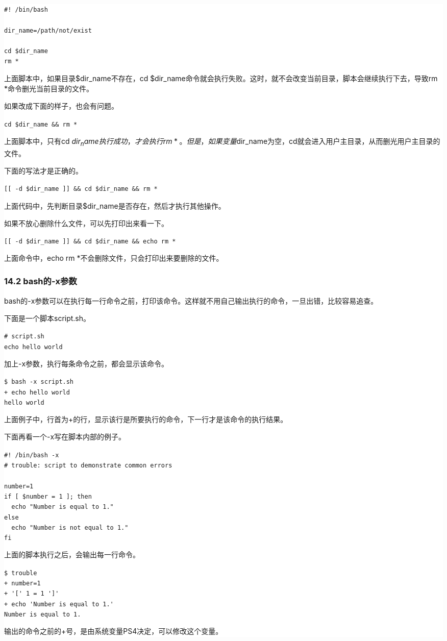     #! /bin/bash

    dir_name=/path/not/exist

    cd $dir_name
    rm *
上面脚本中，如果目录$dir_name不存在，cd $dir_name命令就会执行失败。这时，就不会改变当前目录，脚本会继续执行下去，导致rm *命令删光当前目录的文件。

如果改成下面的样子，也会有问题。

    cd $dir_name && rm *
上面脚本中，只有cd $dir_name执行成功，才会执行rm *。但是，如果变量$dir_name为空，cd就会进入用户主目录，从而删光用户主目录的文件。

下面的写法才是正确的。

    [[ -d $dir_name ]] && cd $dir_name && rm *
上面代码中，先判断目录$dir_name是否存在，然后才执行其他操作。

如果不放心删除什么文件，可以先打印出来看一下。

    [[ -d $dir_name ]] && cd $dir_name && echo rm *
上面命令中，echo rm *不会删除文件，只会打印出来要删除的文件。

### 14.2 bash的-x参数
bash的-x参数可以在执行每一行命令之前，打印该命令。这样就不用自己输出执行的命令，一旦出错，比较容易追查。

下面是一个脚本script.sh。

    # script.sh
    echo hello world
加上-x参数，执行每条命令之前，都会显示该命令。

    $ bash -x script.sh
    + echo hello world
    hello world
上面例子中，行首为+的行，显示该行是所要执行的命令，下一行才是该命令的执行结果。

下面再看一个-x写在脚本内部的例子。

    #! /bin/bash -x
    # trouble: script to demonstrate common errors

    number=1
    if [ $number = 1 ]; then
      echo "Number is equal to 1."
    else
      echo "Number is not equal to 1."
    fi
上面的脚本执行之后，会输出每一行命令。

    $ trouble
    + number=1
    + '[' 1 = 1 ']'
    + echo 'Number is equal to 1.'
    Number is equal to 1.
输出的命令之前的+号，是由系统变量PS4决定，可以修改这个变量。
